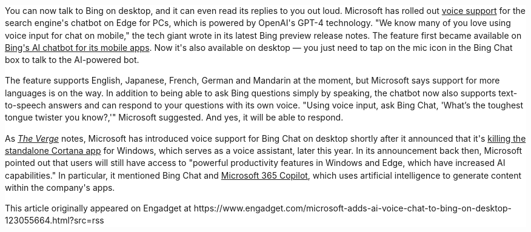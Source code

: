<p>You can now talk to Bing on desktop, and it can even read its replies to you out loud. Microsoft has rolled out <a href="https://blogs.bing.com/search/june-2023/Bing-Preview-Release-Notes-Voice-Chat-on-Desktop">voice support</a> for the search engine's chatbot on Edge for PCs, which is powered by OpenAI's GPT-4 technology. &quot;We know many of you love using voice input for chat on mobile,&quot; the tech giant wrote in its latest Bing preview release notes. The feature first became available on <a href="https://www.engadget.com/microsoft-brings-its-bing-ai-chatbot-to-mobile-apps-and-skype-173839923.html">Bing's AI chatbot for its mobile apps</a>. Now it's also available on desktop — you just need to tap on the mic icon in the Bing Chat box to talk to the AI-powered bot.</p><p>The feature supports English, Japanese, French, German and Mandarin at the moment, but Microsoft says support for more languages is on the way. In addition to being able to ask Bing questions simply by speaking, the chatbot now also supports text-to-speech answers and can respond to your questions with its own voice. &quot;Using voice input, ask Bing Chat, 'What’s the toughest tongue twister you know?,'&quot; Microsoft suggested. And yes, it will be able to respond.&nbsp;</p><span id="end-legacy-contents"></span><p>As <a href="https://www.theverge.com/2023/6/9/23755754/bing-voice-chat-desktop-microsoft"><em>The Verge</em></a> notes, Microsoft has introduced voice support for Bing Chat on desktop shortly after it announced that it's <a href="https://www.engadget.com/microsoft-is-killing-the-standalone-cortana-app-for-windows-in-late-2023-142437631.html">killing the standalone Cortana app</a> for Windows, which serves as a voice assistant, later this year. In its announcement back then, Microsoft pointed out that users will still have access to &quot;powerful productivity features in Windows and Edge, which have increased AI capabilities.&quot; In particular, it mentioned Bing Chat and <a href="https://www.engadget.com/microsoft-365-copilot-uses-ai-to-automate-everyday-tasks-in-multiple-apps-151133434.html">Microsoft 365 Copilot</a>, which uses artificial intelligence to generate content within the company's apps.&nbsp;</p>This article originally appeared on Engadget at https://www.engadget.com/microsoft-adds-ai-voice-chat-to-bing-on-desktop-123055664.html?src=rss

